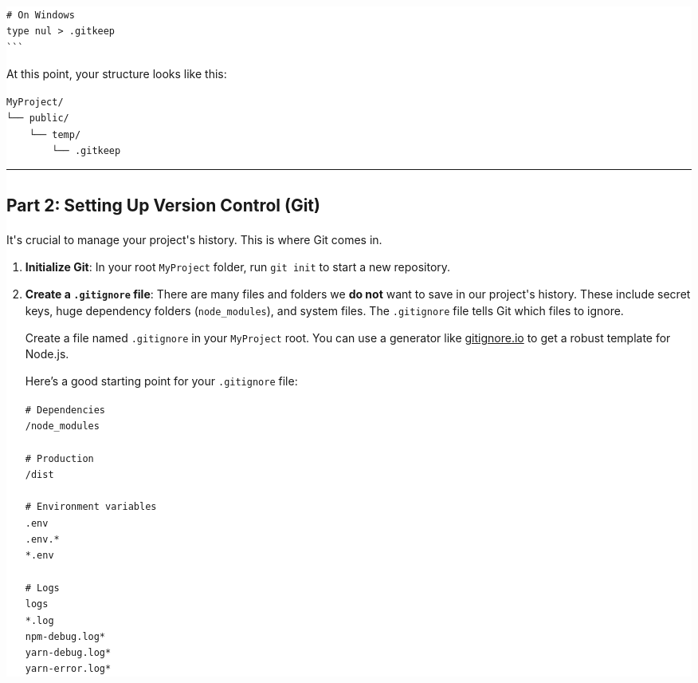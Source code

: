     # On Windows
    type nul > .gitkeep
    ```

At this point, your structure looks like this:

```
MyProject/
└── public/
    └── temp/
        └── .gitkeep
```

-----

## **Part 2: Setting Up Version Control (Git)**

It's crucial to manage your project's history. This is where Git comes in.

1.  **Initialize Git**: In your root `MyProject` folder, run `git init` to start a new repository.

2.  **Create a `.gitignore` file**: There are many files and folders we **do not** want to save in our project's history. These include secret keys, huge dependency folders (`node_modules`), and system files. The `.gitignore` file tells Git which files to ignore.

    Create a file named `.gitignore` in your `MyProject` root. You can use a generator like [gitignore.io](https://www.toptal.com/developers/gitignore) to get a robust template for Node.js.

    Here’s a good starting point for your `.gitignore` file:

    ```gitignore
    # Dependencies
    /node_modules

    # Production
    /dist

    # Environment variables
    .env
    .env.*
    *.env

    # Logs
    logs
    *.log
    npm-debug.log*
    yarn-debug.log*
    yarn-error.log*
